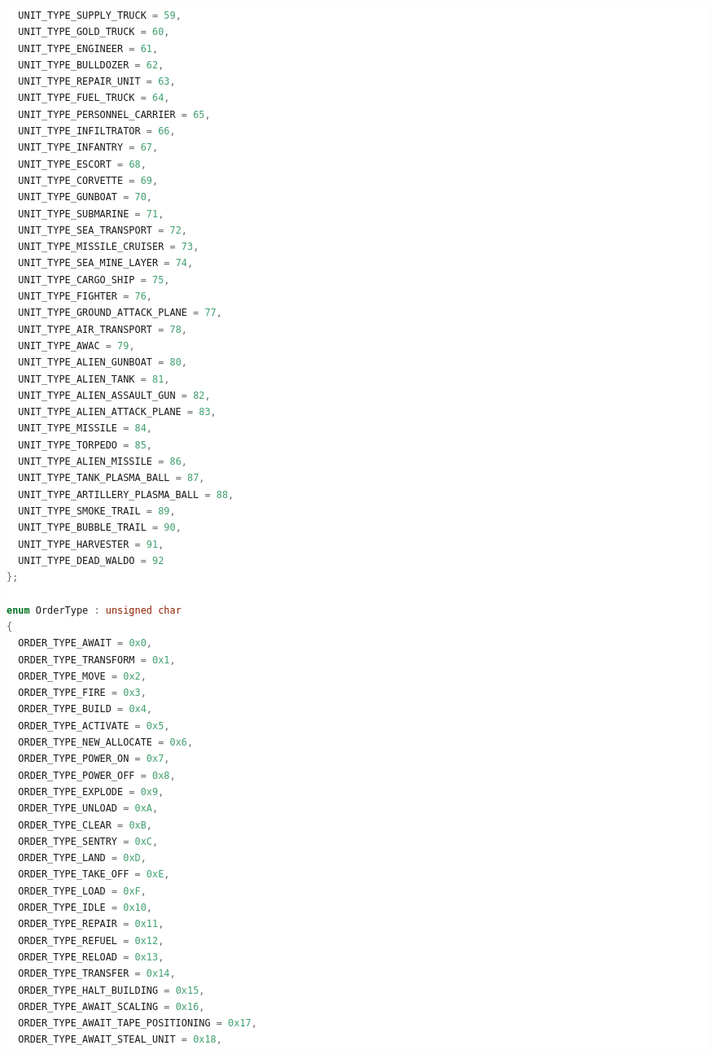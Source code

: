 ~~~ c
  UNIT_TYPE_SUPPLY_TRUCK = 59,
  UNIT_TYPE_GOLD_TRUCK = 60,
  UNIT_TYPE_ENGINEER = 61,
  UNIT_TYPE_BULLDOZER = 62,
  UNIT_TYPE_REPAIR_UNIT = 63,
  UNIT_TYPE_FUEL_TRUCK = 64,
  UNIT_TYPE_PERSONNEL_CARRIER = 65,
  UNIT_TYPE_INFILTRATOR = 66,
  UNIT_TYPE_INFANTRY = 67,
  UNIT_TYPE_ESCORT = 68,
  UNIT_TYPE_CORVETTE = 69,
  UNIT_TYPE_GUNBOAT = 70,
  UNIT_TYPE_SUBMARINE = 71,
  UNIT_TYPE_SEA_TRANSPORT = 72,
  UNIT_TYPE_MISSILE_CRUISER = 73,
  UNIT_TYPE_SEA_MINE_LAYER = 74,
  UNIT_TYPE_CARGO_SHIP = 75,
  UNIT_TYPE_FIGHTER = 76,
  UNIT_TYPE_GROUND_ATTACK_PLANE = 77,
  UNIT_TYPE_AIR_TRANSPORT = 78,
  UNIT_TYPE_AWAC = 79,
  UNIT_TYPE_ALIEN_GUNBOAT = 80,
  UNIT_TYPE_ALIEN_TANK = 81,
  UNIT_TYPE_ALIEN_ASSAULT_GUN = 82,
  UNIT_TYPE_ALIEN_ATTACK_PLANE = 83,
  UNIT_TYPE_MISSILE = 84,
  UNIT_TYPE_TORPEDO = 85,
  UNIT_TYPE_ALIEN_MISSILE = 86,
  UNIT_TYPE_TANK_PLASMA_BALL = 87,
  UNIT_TYPE_ARTILLERY_PLASMA_BALL = 88,
  UNIT_TYPE_SMOKE_TRAIL = 89,
  UNIT_TYPE_BUBBLE_TRAIL = 90,
  UNIT_TYPE_HARVESTER = 91,
  UNIT_TYPE_DEAD_WALDO = 92
};

enum OrderType : unsigned char
{
  ORDER_TYPE_AWAIT = 0x0,
  ORDER_TYPE_TRANSFORM = 0x1,
  ORDER_TYPE_MOVE = 0x2,
  ORDER_TYPE_FIRE = 0x3,
  ORDER_TYPE_BUILD = 0x4,
  ORDER_TYPE_ACTIVATE = 0x5,
  ORDER_TYPE_NEW_ALLOCATE = 0x6,
  ORDER_TYPE_POWER_ON = 0x7,
  ORDER_TYPE_POWER_OFF = 0x8,
  ORDER_TYPE_EXPLODE = 0x9,
  ORDER_TYPE_UNLOAD = 0xA,
  ORDER_TYPE_CLEAR = 0xB,
  ORDER_TYPE_SENTRY = 0xC,
  ORDER_TYPE_LAND = 0xD,
  ORDER_TYPE_TAKE_OFF = 0xE,
  ORDER_TYPE_LOAD = 0xF,
  ORDER_TYPE_IDLE = 0x10,
  ORDER_TYPE_REPAIR = 0x11,
  ORDER_TYPE_REFUEL = 0x12,
  ORDER_TYPE_RELOAD = 0x13,
  ORDER_TYPE_TRANSFER = 0x14,
  ORDER_TYPE_HALT_BUILDING = 0x15,
  ORDER_TYPE_AWAIT_SCALING = 0x16,
  ORDER_TYPE_AWAIT_TAPE_POSITIONING = 0x17,
  ORDER_TYPE_AWAIT_STEAL_UNIT = 0x18,
~~~